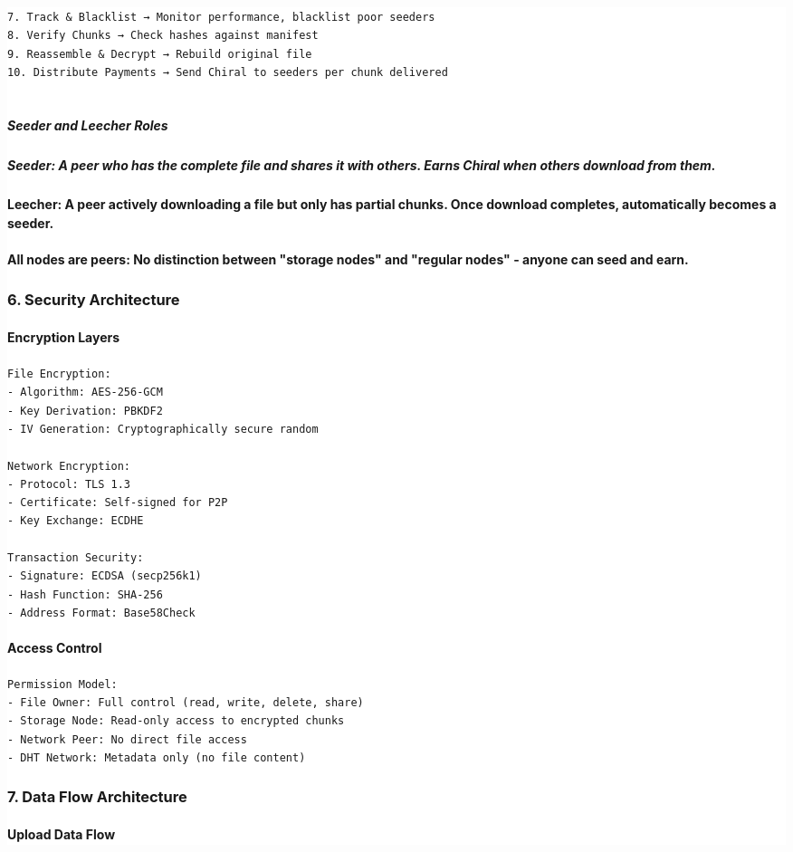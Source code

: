 ```
7. Track & Blacklist → Monitor performance, blacklist poor seeders
8. Verify Chunks → Check hashes against manifest
9. Reassemble & Decrypt → Rebuild original file
10. Distribute Payments → Send Chiral to seeders per chunk delivered


```
##### Seeder and Leecher Roles

##### Seeder: A peer who has the complete file and shares it with others. Earns Chiral when others download from them.
#### Leecher: A peer actively downloading a file but only has partial chunks. Once download completes, automatically becomes a seeder.
#### All nodes are peers: No distinction between "storage nodes" and "regular nodes" - anyone can seed and earn.

### 6. Security Architecture

#### Encryption Layers

```
File Encryption:
- Algorithm: AES-256-GCM
- Key Derivation: PBKDF2
- IV Generation: Cryptographically secure random

Network Encryption:
- Protocol: TLS 1.3
- Certificate: Self-signed for P2P
- Key Exchange: ECDHE

Transaction Security:
- Signature: ECDSA (secp256k1)
- Hash Function: SHA-256
- Address Format: Base58Check
```

#### Access Control

```
Permission Model:
- File Owner: Full control (read, write, delete, share)
- Storage Node: Read-only access to encrypted chunks
- Network Peer: No direct file access
- DHT Network: Metadata only (no file content)
```

### 7. Data Flow Architecture

#### Upload Data Flow
